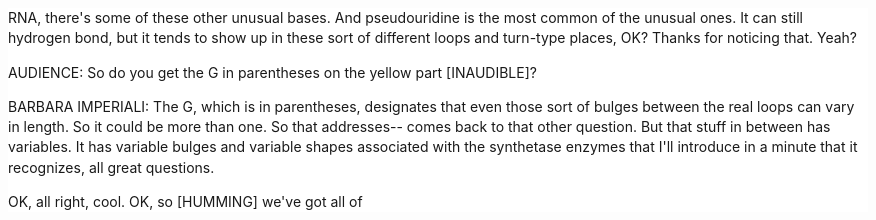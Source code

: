  <span m="1030240">RNA,</span> <span m="1030819">there's</span> <span m="1031470">some</span>
  <span m="1031800">of</span> <span m="1031859">these</span> <span m="1032160">other</span>
  <span m="1032520">unusual</span> <span m="1033030">bases.</span> <span m="1033690">And</span>
  <span m="1033810">pseudouridine</span> <span m="1034650">is</span> <span m="1034800">the</span>
  <span m="1034890">most</span> <span m="1035250">common</span> <span m="1035700">of</span>
  <span m="1035790">the</span> <span m="1035940">unusual</span> <span m="1036450">ones.</span>
  <span m="1037500">It</span> <span m="1037650">can</span> <span m="1037980">still</span>
  <span m="1038280">hydrogen</span> <span m="1038760">bond,</span> <span m="1039359">but</span>
  <span m="1039510">it</span> <span m="1039630">tends</span> <span m="1040020">to</span>
  <span m="1040140">show</span> <span m="1040500">up</span> <span m="1040980">in</span>
  <span m="1041130">these</span> <span m="1041310">sort</span> <span m="1041640">of</span>
  <span m="1042150">different</span> <span m="1042540">loops</span> <span m="1042869">and</span>
  <span m="1042990">turn-type</span> <span m="1043619">places,</span> <span m="1044369">OK?</span>
  <span m="1044670">Thanks</span> <span m="1044940">for</span> <span m="1045000">noticing</span>
  <span m="1045284">that.</span> <span m="1045569">Yeah?</span></p><p><span m="1046227">AUDIENCE:</span>
  <span m="1046389">So</span> <span m="1046551">do</span> <span m="1046714">you get</span>
  <span m="1047201">the G in parentheses</span> <span m="1047688">on the yellow</span>
  <span m="1048175">part</span> <span m="1048662">[INAUDIBLE]?</span></p><p><span
  m="1049640">BARBARA IMPERIALI:</span> <span m="1049725">The</span> <span m="1049810">G,</span>
  <span m="1050310">which</span> <span m="1050550">is</span> <span m="1050640">in</span>
  <span m="1050730">parentheses,</span> <span m="1051960">designates</span> <span
  m="1052740">that</span> <span m="1052980">even</span> <span m="1053310">those</span>
  <span m="1054000">sort</span> <span m="1054240">of</span> <span m="1054300">bulges</span>
  <span m="1054960">between</span> <span m="1055470">the</span> <span m="1055590">real</span>
  <span m="1055890">loops</span> <span m="1056280">can</span> <span m="1056520">vary</span>
  <span m="1056970">in</span> <span m="1057090">length.</span> <span m="1057810">So</span>
  <span m="1057990">it</span> <span m="1058080">could</span> <span m="1058290">be</span>
  <span m="1058440">more</span> <span m="1058680">than</span> <span m="1058890">one.</span>
  <span m="1059490">So</span> <span m="1059610">that</span> <span m="1059880">addresses--</span>
  <span m="1060420">comes</span> <span m="1060720">back</span> <span m="1060960">to</span>
  <span m="1061050">that</span> <span m="1061260">other</span> <span m="1061470">question.</span>
  <span m="1062120">But</span> <span m="1062300">that</span> <span m="1062550">stuff</span>
  <span m="1063030">in</span> <span m="1063180">between</span> <span m="1063690">has</span>
  <span m="1063930">variables.</span> <span m="1064920">It</span> <span m="1065040">has</span>
  <span m="1065250">variable</span> <span m="1066360">bulges</span> <span m="1067590">and</span>
  <span m="1067710">variable</span> <span m="1068220">shapes</span> <span m="1070050">associated</span>
  <span m="1070920">with</span> <span m="1071520">the</span> <span m="1071640">synthetase</span>
  <span m="1072300">enzymes</span> <span m="1072780">that</span> <span m="1072900">I'll</span>
  <span m="1073050">introduce</span> <span m="1073560">in</span> <span m="1073680">a</span>
  <span m="1073740">minute</span> <span m="1074010">that</span> <span m="1074190">it</span>
  <span m="1074280">recognizes,</span> <span m="1075240">all</span> <span m="1075420">great</span>
  <span m="1075690">questions.</span></p><p><span m="1076680">OK,</span> <span m="1078540">all</span>
  <span m="1078630">right,</span> <span m="1079740">cool.</span> <span m="1081160">OK,</span>
  <span m="1081510">so</span> <span m="1083160">[HUMMING]</span> <span m="1084630">we've</span>
  <span m="1084810">got</span> <span m="1084960">all</span> <span m="1085170">of</span>
